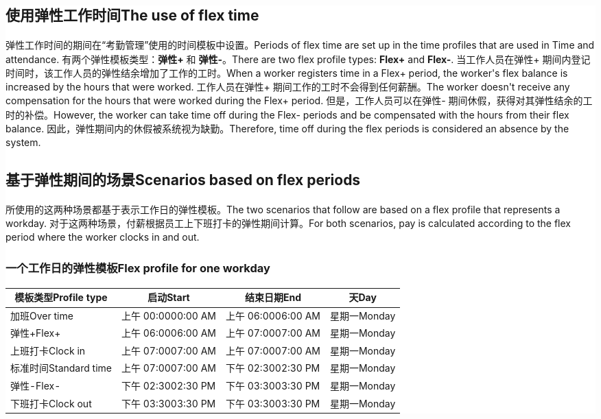 ## <a name="the-use-of-flex-time"></a><span data-ttu-id="b2bc3-115">使用弹性工作时间</span><span class="sxs-lookup"><span data-stu-id="b2bc3-115">The use of flex time</span></span>

<span data-ttu-id="b2bc3-116">弹性工作时间的期间在“考勤管理”使用的时间模板中设置。</span><span class="sxs-lookup"><span data-stu-id="b2bc3-116">Periods of flex time are set up in the time profiles that are used in Time and attendance.</span></span> <span data-ttu-id="b2bc3-117">有两个弹性模板类型：**弹性+** 和 **弹性-**。</span><span class="sxs-lookup"><span data-stu-id="b2bc3-117">There are two flex profile types: **Flex+** and **Flex-**.</span></span> <span data-ttu-id="b2bc3-118">当工作人员在弹性+ 期间内登记时间时，该工作人员的弹性结余增加了工作的工时。</span><span class="sxs-lookup"><span data-stu-id="b2bc3-118">When a worker registers time in a Flex+ period, the worker's flex balance is increased by the hours that were worked.</span></span> <span data-ttu-id="b2bc3-119">工作人员在弹性+ 期间工作的工时不会得到任何薪酬。</span><span class="sxs-lookup"><span data-stu-id="b2bc3-119">The worker doesn't receive any compensation for the hours that were worked during the Flex+ period.</span></span> <span data-ttu-id="b2bc3-120">但是，工作人员可以在弹性- 期间休假，获得对其弹性结余的工时的补偿。</span><span class="sxs-lookup"><span data-stu-id="b2bc3-120">However, the worker can take time off during the Flex- periods and be compensated with the hours from their flex balance.</span></span> <span data-ttu-id="b2bc3-121">因此，弹性期间内的休假被系统视为缺勤。</span><span class="sxs-lookup"><span data-stu-id="b2bc3-121">Therefore, time off during the flex periods is considered an absence by the system.</span></span>

## <a name="scenarios-based-on-flex-periods"></a><span data-ttu-id="b2bc3-122">基于弹性期间的场景</span><span class="sxs-lookup"><span data-stu-id="b2bc3-122">Scenarios based on flex periods</span></span>

<span data-ttu-id="b2bc3-123">所使用的这两种场景都基于表示工作日的弹性模板。</span><span class="sxs-lookup"><span data-stu-id="b2bc3-123">The two scenarios that follow are based on a flex profile that represents a workday.</span></span> <span data-ttu-id="b2bc3-124">对于这两种场景，付薪根据员工上下班打卡的弹性期间计算。</span><span class="sxs-lookup"><span data-stu-id="b2bc3-124">For both scenarios, pay is calculated according to the flex period where the worker clocks in and out.</span></span>

### <a name="flex-profile-for-one-workday"></a><span data-ttu-id="b2bc3-125">一个工作日的弹性模板</span><span class="sxs-lookup"><span data-stu-id="b2bc3-125">Flex profile for one workday</span></span>

| <span data-ttu-id="b2bc3-126">模板类型</span><span class="sxs-lookup"><span data-stu-id="b2bc3-126">Profile type</span></span>  | <span data-ttu-id="b2bc3-127">启动</span><span class="sxs-lookup"><span data-stu-id="b2bc3-127">Start</span></span>    | <span data-ttu-id="b2bc3-128">结束日期</span><span class="sxs-lookup"><span data-stu-id="b2bc3-128">End</span></span>      | <span data-ttu-id="b2bc3-129">天</span><span class="sxs-lookup"><span data-stu-id="b2bc3-129">Day</span></span>     |
|---------------|----------|----------|---------|
| <span data-ttu-id="b2bc3-130">加班</span><span class="sxs-lookup"><span data-stu-id="b2bc3-130">Over time</span></span>     | <span data-ttu-id="b2bc3-131">上午 00:00</span><span class="sxs-lookup"><span data-stu-id="b2bc3-131">00:00 AM</span></span> | <span data-ttu-id="b2bc3-132">上午 06:00</span><span class="sxs-lookup"><span data-stu-id="b2bc3-132">06:00 AM</span></span> | <span data-ttu-id="b2bc3-133">星期一</span><span class="sxs-lookup"><span data-stu-id="b2bc3-133">Monday</span></span>  |
| <span data-ttu-id="b2bc3-134">弹性+</span><span class="sxs-lookup"><span data-stu-id="b2bc3-134">Flex+</span></span>         | <span data-ttu-id="b2bc3-135">上午 06:00</span><span class="sxs-lookup"><span data-stu-id="b2bc3-135">06:00 AM</span></span> | <span data-ttu-id="b2bc3-136">上午 07:00</span><span class="sxs-lookup"><span data-stu-id="b2bc3-136">07:00 AM</span></span> | <span data-ttu-id="b2bc3-137">星期一</span><span class="sxs-lookup"><span data-stu-id="b2bc3-137">Monday</span></span>  |
| <span data-ttu-id="b2bc3-138">上班打卡</span><span class="sxs-lookup"><span data-stu-id="b2bc3-138">Clock in</span></span>      | <span data-ttu-id="b2bc3-139">上午 07:00</span><span class="sxs-lookup"><span data-stu-id="b2bc3-139">07:00 AM</span></span> | <span data-ttu-id="b2bc3-140">上午 07:00</span><span class="sxs-lookup"><span data-stu-id="b2bc3-140">07:00 AM</span></span> | <span data-ttu-id="b2bc3-141">星期一</span><span class="sxs-lookup"><span data-stu-id="b2bc3-141">Monday</span></span>  |
| <span data-ttu-id="b2bc3-142">标准时间</span><span class="sxs-lookup"><span data-stu-id="b2bc3-142">Standard time</span></span> | <span data-ttu-id="b2bc3-143">上午 07:00</span><span class="sxs-lookup"><span data-stu-id="b2bc3-143">07:00 AM</span></span> | <span data-ttu-id="b2bc3-144">下午 02:30</span><span class="sxs-lookup"><span data-stu-id="b2bc3-144">02:30 PM</span></span> | <span data-ttu-id="b2bc3-145">星期一</span><span class="sxs-lookup"><span data-stu-id="b2bc3-145">Monday</span></span>  |
| <span data-ttu-id="b2bc3-146">弹性-</span><span class="sxs-lookup"><span data-stu-id="b2bc3-146">Flex-</span></span>         | <span data-ttu-id="b2bc3-147">下午 02:30</span><span class="sxs-lookup"><span data-stu-id="b2bc3-147">02:30 PM</span></span> | <span data-ttu-id="b2bc3-148">下午 03:30</span><span class="sxs-lookup"><span data-stu-id="b2bc3-148">03:30 PM</span></span> | <span data-ttu-id="b2bc3-149">星期一</span><span class="sxs-lookup"><span data-stu-id="b2bc3-149">Monday</span></span>  |
| <span data-ttu-id="b2bc3-150">下班打卡</span><span class="sxs-lookup"><span data-stu-id="b2bc3-150">Clock out</span></span>     | <span data-ttu-id="b2bc3-151">下午 03:30</span><span class="sxs-lookup"><span data-stu-id="b2bc3-151">03:30 PM</span></span> | <span data-ttu-id="b2bc3-152">下午 03:30</span><span class="sxs-lookup"><span data-stu-id="b2bc3-152">03:30 PM</span></span> | <span data-ttu-id="b2bc3-153">星期一</span><span class="sxs-lookup"><span data-stu-id="b2bc3-153">Monday</span></span>  |